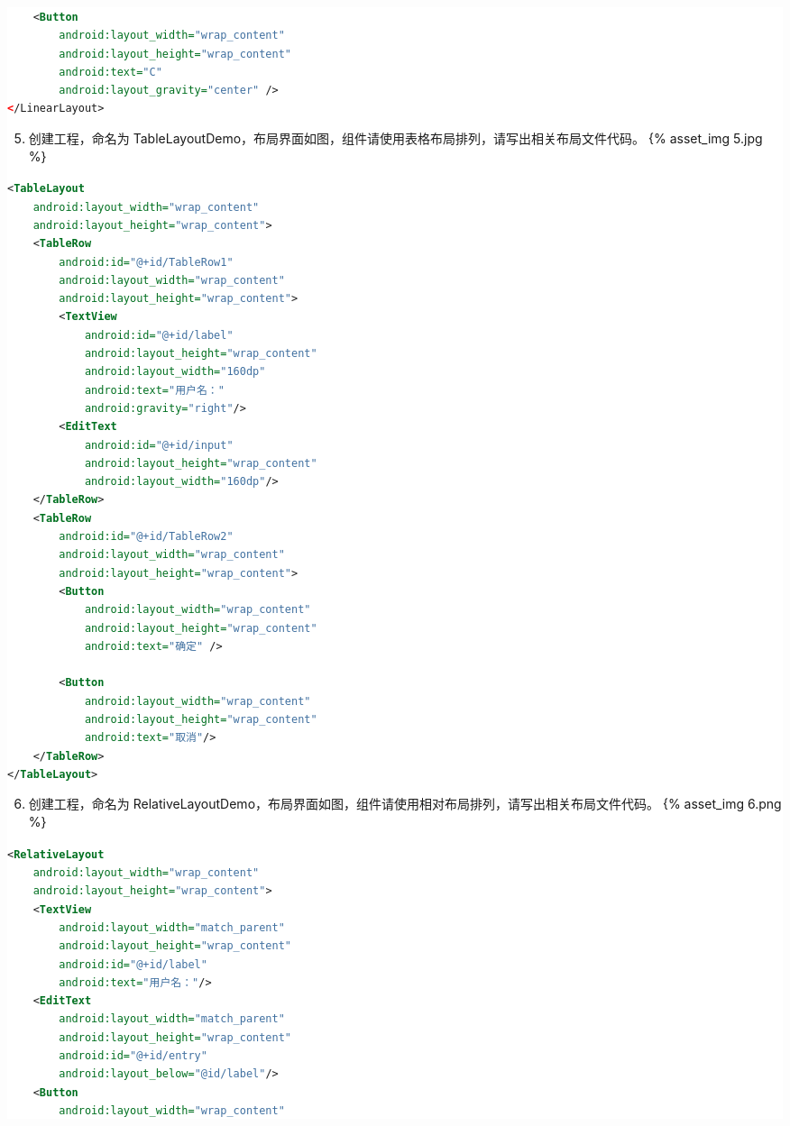 ```xml
    <Button
        android:layout_width="wrap_content"
        android:layout_height="wrap_content"
        android:text="C"
        android:layout_gravity="center" />
</LinearLayout>
```

5. 创建工程，命名为 TableLayoutDemo，布局界面如图，组件请使用表格布局排列，请写出相关布局文件代码。
{% asset_img 5.jpg %}
```xml
<TableLayout
    android:layout_width="wrap_content"
    android:layout_height="wrap_content">
    <TableRow
        android:id="@+id/TableRow1"
        android:layout_width="wrap_content"
        android:layout_height="wrap_content">
        <TextView
            android:id="@+id/label"
            android:layout_height="wrap_content"
            android:layout_width="160dp"
            android:text="用户名："
            android:gravity="right"/>
        <EditText
            android:id="@+id/input"
            android:layout_height="wrap_content"
            android:layout_width="160dp"/>
    </TableRow>
    <TableRow
        android:id="@+id/TableRow2"
        android:layout_width="wrap_content"
        android:layout_height="wrap_content">
        <Button
            android:layout_width="wrap_content"
            android:layout_height="wrap_content"
            android:text="确定" />

        <Button
            android:layout_width="wrap_content"
            android:layout_height="wrap_content"
            android:text="取消"/>
    </TableRow>
</TableLayout>
```

6. 创建工程，命名为 RelativeLayoutDemo，布局界面如图，组件请使用相对布局排列，请写出相关布局文件代码。
{% asset_img 6.png %}
```xml
<RelativeLayout
    android:layout_width="wrap_content"
    android:layout_height="wrap_content">
    <TextView
        android:layout_width="match_parent"
        android:layout_height="wrap_content"
        android:id="@+id/label"
        android:text="用户名："/>
    <EditText
        android:layout_width="match_parent"
        android:layout_height="wrap_content"
        android:id="@+id/entry"
        android:layout_below="@id/label"/>
    <Button
        android:layout_width="wrap_content"
```